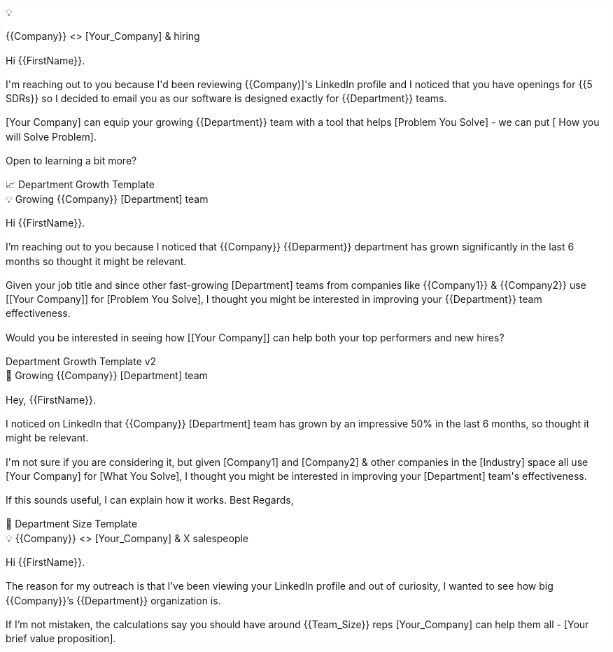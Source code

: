  <aside> 💡

 {{Company}} <> [Your_Company] & hiring

 Hi {{FirstName}}.

 I'm reaching out to you because I'd been reviewing {{Company)]'s LinkedIn profile and I noticed that you have openings for {{5 SDRs}} so I decided to email you as our software is designed exactly for {{Department}} teams.

 [Your Company] can equip your growing {{Department}} team with a tool that helps [Problem You Solve] - we can put [ How you will Solve Problem].

 Open to learning a bit more?

 </aside>
📈 Department Growth Template

 <aside> 💡 Growing {{Company}} [Department] team

 Hi {{FirstName}}.

 I’m reaching out to you because I noticed that {{Company}} {{Deparment}} department has grown significantly in the last 6 months so thought it might be relevant.

 Given your job title and since other fast-growing [Department] teams from companies like {{Company1}} & {{Company2}} use [[Your Company]] for [Problem You Solve], I thought you might be interested in improving your {{Department}} team effectiveness.

 Would you be interested in seeing how [[Your Company]] can help both your top performers and new hires?

 </aside>
Department Growth Template v2

 <aside> 💌 Growing {{Company}} [Department] team

 Hey, {{FirstName}}.

 I noticed on LinkedIn that {{Company}} [Department] team has grown by an impressive 50% in the last 6 months, so thought it might be relevant.

 I'm not sure if you are considering it, but given [Company1] and [Company2] & other companies in the [Industry] space all use [Your Company] for [What You Solve], I thought you might be interested in improving your [Department] team's effectiveness.

 If this sounds useful, I can explain how it works. Best Regards,

 </aside>
📩 Department Size Template

 <aside> 💡 {{Company}} <> [Your_Company] & X salespeople

 Hi {{FirstName}}.

 The reason for my outreach is that I’ve been viewing your LinkedIn profile and out of curiosity, I wanted to see how big {{Company}}’s {{Department}} organization is.

 If I’m not mistaken, the calculations say you should have around {{Team_Size}} reps [Your_Company] can help them all - [Your brief value proposition].
